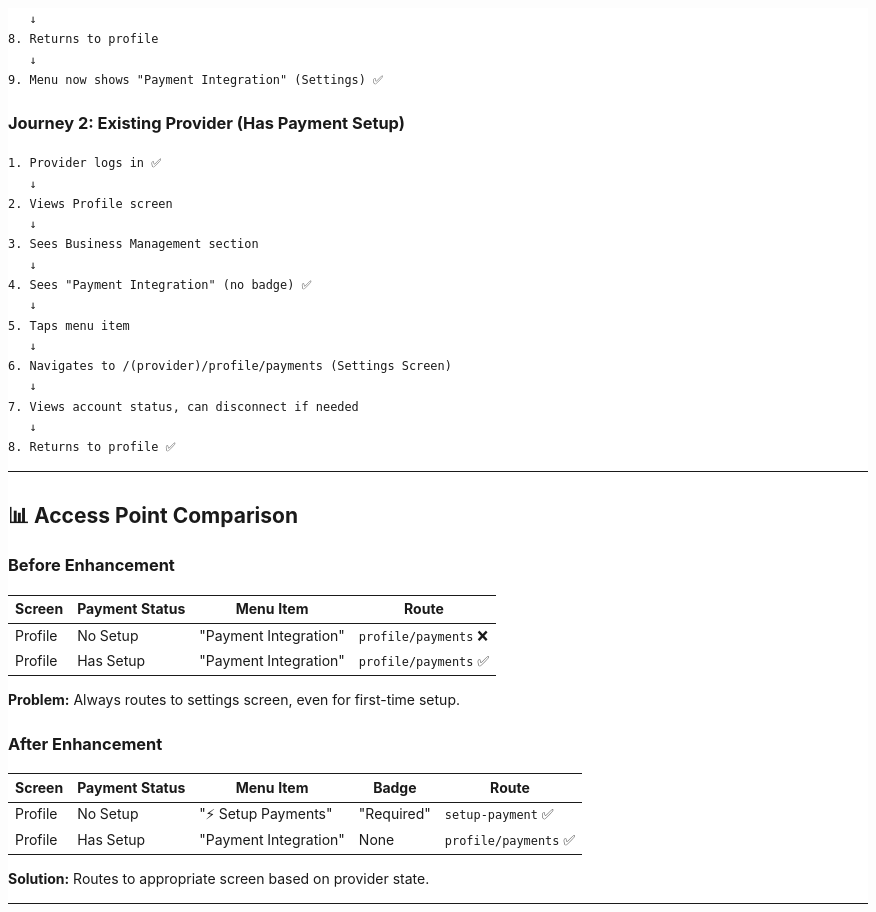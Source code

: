 ```
   ↓
8. Returns to profile
   ↓
9. Menu now shows "Payment Integration" (Settings) ✅
```

### Journey 2: Existing Provider (Has Payment Setup)

```
1. Provider logs in ✅
   ↓
2. Views Profile screen
   ↓
3. Sees Business Management section
   ↓
4. Sees "Payment Integration" (no badge) ✅
   ↓
5. Taps menu item
   ↓
6. Navigates to /(provider)/profile/payments (Settings Screen)
   ↓
7. Views account status, can disconnect if needed
   ↓
8. Returns to profile ✅
```

---

## 📊 Access Point Comparison

### Before Enhancement

| Screen | Payment Status | Menu Item | Route |
|--------|---------------|-----------|-------|
| Profile | No Setup | "Payment Integration" | `profile/payments` ❌ |
| Profile | Has Setup | "Payment Integration" | `profile/payments` ✅ |

**Problem:** Always routes to settings screen, even for first-time setup.

### After Enhancement

| Screen | Payment Status | Menu Item | Badge | Route |
|--------|---------------|-----------|-------|-------|
| Profile | No Setup | "⚡ Setup Payments" | "Required" | `setup-payment` ✅ |
| Profile | Has Setup | "Payment Integration" | None | `profile/payments` ✅ |

**Solution:** Routes to appropriate screen based on provider state.

---
